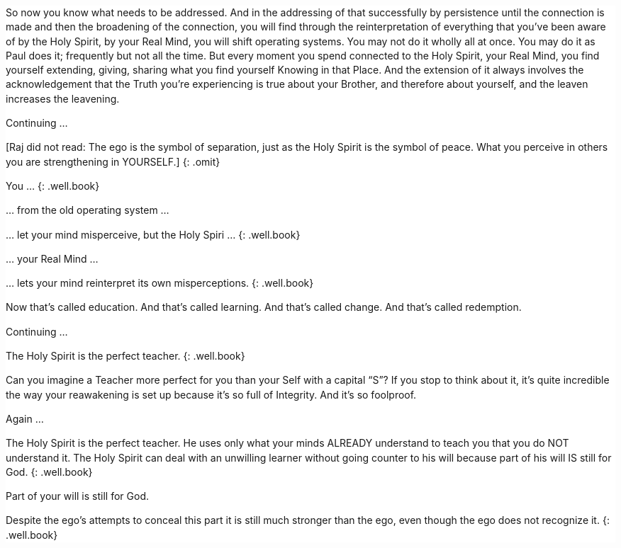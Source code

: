 So now you know what needs to be addressed. And in the addressing of
that successfully by persistence until the connection is made and then
the broadening of the connection, you will find through the
reinterpretation of everything that you&rsquo;ve been aware of by the
Holy Spirit, by your Real Mind, you will shift operating systems. You
may not do it wholly all at once. You may do it as Paul does it;
frequently but not all the time. But every moment you spend connected to
the Holy Spirit, your Real Mind, you find yourself extending, giving,
sharing what you find yourself Knowing in that Place. And the extension
of it always involves the acknowledgement that the Truth you&rsquo;re
experiencing is true about your Brother, and therefore about yourself,
and the leaven increases the leavening.

Continuing &hellip;

[Raj did not read: The ego is the symbol of separation, just as the Holy
Spirit is the symbol of peace. What you perceive in others you are
strengthening in YOURSELF.]
{: .omit}

You &hellip;
{: .well.book}

&hellip; from the old operating system &hellip;

&hellip; let your mind misperceive, but the Holy Spiri &hellip;
{: .well.book}

&hellip; your Real Mind &hellip;

&hellip; lets your mind reinterpret its own misperceptions.
{: .well.book}

Now that&rsquo;s called education. And that&rsquo;s called learning. And
that&rsquo;s called change. And that&rsquo;s called redemption.

Continuing &hellip;

The Holy Spirit is the perfect teacher.
{: .well.book}

Can you imagine a Teacher more perfect for you than your Self with a
capital &ldquo;S&rdquo;? If you stop to think about it, it&rsquo;s quite
incredible the way your reawakening is set up because it&rsquo;s so full
of Integrity. And it&rsquo;s so foolproof.

Again &hellip;

The Holy Spirit is the perfect teacher. He uses only what your minds
ALREADY understand to teach you that you do NOT understand it. The Holy
Spirit can deal with an unwilling learner without going counter to his
will because part of his will IS still for God.
{: .well.book}

Part of your will is still for God.

Despite the ego&rsquo;s attempts to conceal this part it is still much
stronger than the ego, even though the ego does not recognize it.
{: .well.book}
